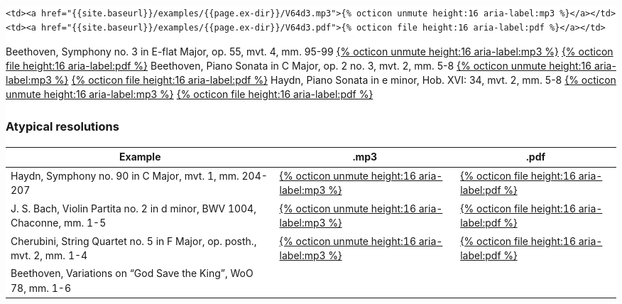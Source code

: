     <td><a href="{{site.baseurl}}/examples/{{page.ex-dir}}/V64d3.mp3">{% octicon unmute height:16 aria-label:mp3 %}</a></td>
    <td><a href="{{site.baseurl}}/examples/{{page.ex-dir}}/V64d3.pdf">{% octicon file height:16 aria-label:pdf %}</a></td>
</tr>
<tr>
    <td>Beethoven, Symphony no. 3 in E-flat Major, op. 55, mvt. 4, mm. 95-99</td>
    <td><a href="{{site.baseurl}}/examples/{{page.ex-dir}}/V64e3.mp3">{% octicon unmute height:16 aria-label:mp3 %}</a></td>
    <td><a href="{{site.baseurl}}/examples/{{page.ex-dir}}/V64e3.pdf">{% octicon file height:16 aria-label:pdf %}</a></td>
</tr>
<tr>
    <td>Beethoven, Piano Sonata in C Major, op. 2 no. 3, mvt. 2, mm. 5-8</td>
    <td><a href="{{site.baseurl}}/examples/{{page.ex-dir}}/V64f3.mp3">{% octicon unmute height:16 aria-label:mp3 %}</a></td>
    <td><a href="{{site.baseurl}}/examples/{{page.ex-dir}}/V64f3.pdf">{% octicon file height:16 aria-label:pdf %}</a></td>
</tr>
<tr>
    <td>Haydn, Piano Sonata in e minor, Hob. XVI: 34, mvt. 2, mm. 5-8</td>
    <td><a href="{{site.baseurl}}/examples/{{page.ex-dir}}/V64g3.mp3">{% octicon unmute height:16 aria-label:mp3 %}</a></td>
    <td><a href="{{site.baseurl}}/examples/{{page.ex-dir}}/V64g3.pdf">{% octicon file height:16 aria-label:pdf %}</a></td>
</tr>

</tbody>
</table>

### Atypical resolutions

<table class="tablesaw tablesaw-stack" data-tablesaw-mode="stack">
<thead>
<tr>
    <th>Example</th>
    <th>.mp3</th>
    <th>.pdf</th>
</tr>
</thead>
<tbody>
<tr>
    <td>Haydn, Symphony no. 90 in C Major, mvt. 1, mm. 204-207</td>
    <td><a href="{{site.baseurl}}/examples/{{page.ex-dir}}/V64h3.mp3">{% octicon unmute height:16 aria-label:mp3 %}</a></td>
    <td><a href="{{site.baseurl}}/examples/{{page.ex-dir}}/V64h3.pdf">{% octicon file height:16 aria-label:pdf %}</a></td>
</tr>
<tr>
    <td>J. S. Bach, Violin Partita no. 2 in d minor, BWV 1004, Chaconne, mm. 1-5</td>
    <td><a href="{{site.baseurl}}/examples/{{page.ex-dir}}/V64i3.mp3">{% octicon unmute height:16 aria-label:mp3 %}</a></td>
    <td><a href="{{site.baseurl}}/examples/{{page.ex-dir}}/V64i3.pdf">{% octicon file height:16 aria-label:pdf %}</a></td>
</tr>
<tr>
    <td>Cherubini, String Quartet no. 5 in F Major, op. posth., mvt. 2, mm. 1-4</td>
    <td><a href="{{site.baseurl}}/examples/{{page.ex-dir}}/V64j3.mp3">{% octicon unmute height:16 aria-label:mp3 %}</a></td>
    <td><a href="{{site.baseurl}}/examples/{{page.ex-dir}}/V64j3.pdf">{% octicon file height:16 aria-label:pdf %}</a></td>
</tr>
<tr>
    <td>Beethoven, Variations on &ldquo;God Save the King&rdquo;, WoO 78, mm. 1-6</td>